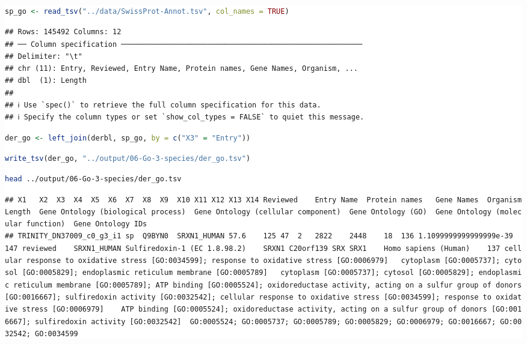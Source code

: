 ``` r
sp_go <- read_tsv("../data/SwissProt-Annot.tsv", col_names = TRUE)
```

    ## Rows: 145492 Columns: 12
    ## ── Column specification ────────────────────────────────────────────────────────
    ## Delimiter: "\t"
    ## chr (11): Entry, Reviewed, Entry Name, Protein names, Gene Names, Organism, ...
    ## dbl  (1): Length
    ## 
    ## ℹ Use `spec()` to retrieve the full column specification for this data.
    ## ℹ Specify the column types or set `show_col_types = FALSE` to quiet this message.

``` r
der_go <- left_join(derbl, sp_go, by = c("X3" = "Entry"))
```

``` r
write_tsv(der_go, "../output/06-Go-3-species/der_go.tsv")
```

``` bash
head ../output/06-Go-3-species/der_go.tsv
```

    ## X1   X2  X3  X4  X5  X6  X7  X8  X9  X10 X11 X12 X13 X14 Reviewed    Entry Name  Protein names   Gene Names  Organism    Length  Gene Ontology (biological process)  Gene Ontology (cellular component)  Gene Ontology (GO)  Gene Ontology (molecular function)  Gene Ontology IDs
    ## TRINITY_DN37009_c0_g3_i1 sp  Q9BYN0  SRXN1_HUMAN 57.6    125 47  2   2822    2448    18  136 1.1099999999999999e-39  147 reviewed    SRXN1_HUMAN Sulfiredoxin-1 (EC 1.8.98.2)    SRXN1 C20orf139 SRX SRX1    Homo sapiens (Human)    137 cellular response to oxidative stress [GO:0034599]; response to oxidative stress [GO:0006979]   cytoplasm [GO:0005737]; cytosol [GO:0005829]; endoplasmic reticulum membrane [GO:0005789]   cytoplasm [GO:0005737]; cytosol [GO:0005829]; endoplasmic reticulum membrane [GO:0005789]; ATP binding [GO:0005524]; oxidoreductase activity, acting on a sulfur group of donors [GO:0016667]; sulfiredoxin activity [GO:0032542]; cellular response to oxidative stress [GO:0034599]; response to oxidative stress [GO:0006979]    ATP binding [GO:0005524]; oxidoreductase activity, acting on a sulfur group of donors [GO:0016667]; sulfiredoxin activity [GO:0032542]  GO:0005524; GO:0005737; GO:0005789; GO:0005829; GO:0006979; GO:0016667; GO:0032542; GO:0034599